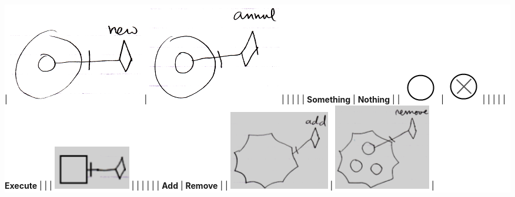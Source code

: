 | ![](images/4.%20Connectors%20&%20Connections.030.png) | ![](images/4.%20Connectors%20&%20Connections.031.png) |
|                                                       |                                                       |
|                     __Something__                     |                      __Nothing__                      |
| ![](images/4.%20Connectors%20&%20Connections.032.png) | ![](images/4.%20Connectors%20&%20Connections.033.png) |
|                                                       |                                                       |
|                      __Execute__                      |                                                       |
| ![](images/4.%20Connectors%20&%20Connections.034.png) |                                                       |
|                                                       |                                                       |
|                        __Add__                        |                      __Remove__                       |
| ![](images/4.%20Connectors%20&%20Connections.035.png) | ![](images/4.%20Connectors%20&%20Connections.036.png) |

